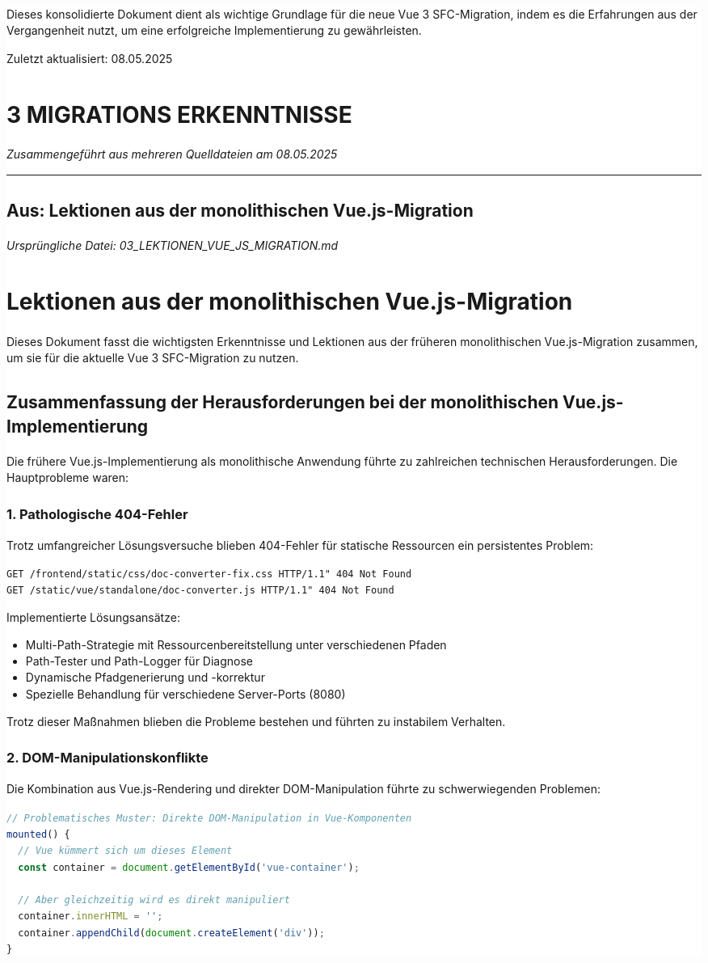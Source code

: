 
Dieses konsolidierte Dokument dient als wichtige Grundlage für die neue Vue 3 SFC-Migration, indem es die Erfahrungen aus der Vergangenheit nutzt, um eine erfolgreiche Implementierung zu gewährleisten.

Zuletzt aktualisiert: 08.05.2025

# 3 MIGRATIONS ERKENNTNISSE

*Zusammengeführt aus mehreren Quelldateien am 08.05.2025*

---


## Aus: Lektionen aus der monolithischen Vue.js-Migration

*Ursprüngliche Datei: 03_LEKTIONEN_VUE_JS_MIGRATION.md*


# Lektionen aus der monolithischen Vue.js-Migration

Dieses Dokument fasst die wichtigsten Erkenntnisse und Lektionen aus der früheren monolithischen Vue.js-Migration zusammen, um sie für die aktuelle Vue 3 SFC-Migration zu nutzen.

## Zusammenfassung der Herausforderungen bei der monolithischen Vue.js-Implementierung

Die frühere Vue.js-Implementierung als monolithische Anwendung führte zu zahlreichen technischen Herausforderungen. Die Hauptprobleme waren:

### 1. Pathologische 404-Fehler

Trotz umfangreicher Lösungsversuche blieben 404-Fehler für statische Ressourcen ein persistentes Problem:

```
GET /frontend/static/css/doc-converter-fix.css HTTP/1.1" 404 Not Found
GET /static/vue/standalone/doc-converter.js HTTP/1.1" 404 Not Found
```

Implementierte Lösungsansätze:
- Multi-Path-Strategie mit Ressourcenbereitstellung unter verschiedenen Pfaden
- Path-Tester und Path-Logger für Diagnose
- Dynamische Pfadgenerierung und -korrektur
- Spezielle Behandlung für verschiedene Server-Ports (8080)

Trotz dieser Maßnahmen blieben die Probleme bestehen und führten zu instabilem Verhalten.

### 2. DOM-Manipulationskonflikte

Die Kombination aus Vue.js-Rendering und direkter DOM-Manipulation führte zu schwerwiegenden Problemen:

```javascript
// Problematisches Muster: Direkte DOM-Manipulation in Vue-Komponenten
mounted() {
  // Vue kümmert sich um dieses Element
  const container = document.getElementById('vue-container');
  
  // Aber gleichzeitig wird es direkt manipuliert
  container.innerHTML = '';
  container.appendChild(document.createElement('div'));
}
```
